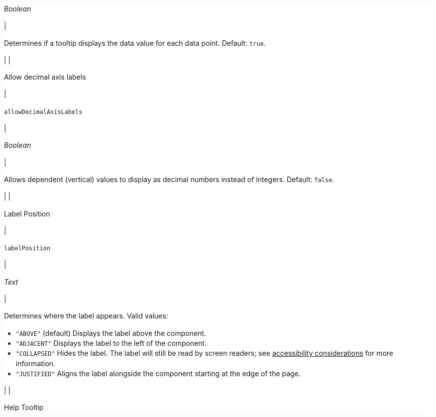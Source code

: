 _Boolean_

 |

Determines if a tooltip displays the data value for each data point. Default: `true`.

 |
|

Allow decimal axis labels

 |

`allowDecimalAxisLabels`

 |

_Boolean_

 |

Allows dependent (vertical) values to display as decimal numbers instead of integers. Default: `false`.

 |
|

Label Position

 |

`labelPosition`

 |

_Text_

 |

Determines where the label appears. Valid values:

-   `"ABOVE"` (default) Displays the label above the component.
-   `"ADJACENT"` Displays the label to the left of the component.
-   `"COLLAPSED"` Hides the label. The label will still be read by screen readers; see [accessibility considerations](building_accessible_applications.html) for more information.
-   `"JUSTIFIED"` Aligns the label alongside the component starting at the edge of the page.

 |
|

Help Tooltip
